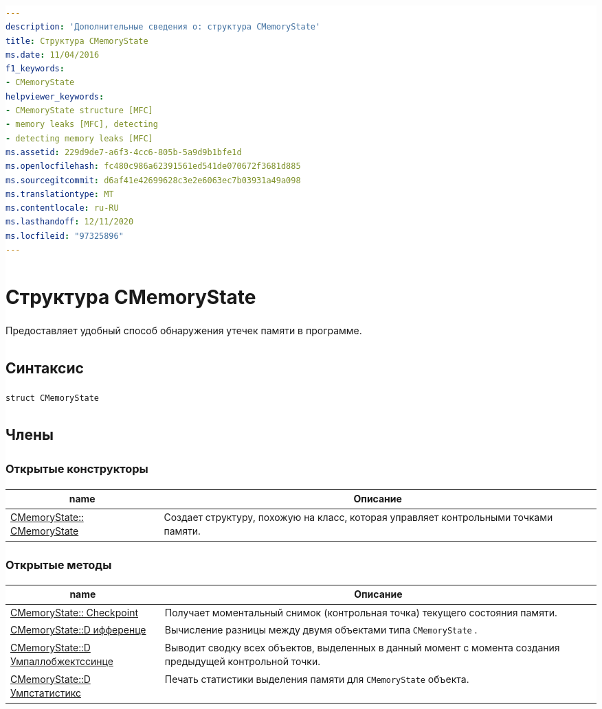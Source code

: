 ```yaml
---
description: 'Дополнительные сведения о: структура CMemoryState'
title: Структура CMemoryState
ms.date: 11/04/2016
f1_keywords:
- CMemoryState
helpviewer_keywords:
- CMemoryState structure [MFC]
- memory leaks [MFC], detecting
- detecting memory leaks [MFC]
ms.assetid: 229d9de7-a6f3-4cc6-805b-5a9d9b1bfe1d
ms.openlocfilehash: fc480c986a62391561ed541de070672f3681d885
ms.sourcegitcommit: d6af41e42699628c3e2e6063ec7b03931a49a098
ms.translationtype: MT
ms.contentlocale: ru-RU
ms.lasthandoff: 12/11/2020
ms.locfileid: "97325896"
---
```

# <a name="cmemorystate-structure"></a>Структура CMemoryState

Предоставляет удобный способ обнаружения утечек памяти в программе.

## <a name="syntax"></a>Синтаксис

```
struct CMemoryState
```

## <a name="members"></a>Члены

### <a name="public-constructors"></a>Открытые конструкторы

|name|Описание|
|----------|-----------------|
|[CMemoryState:: CMemoryState](#cmemorystate)|Создает структуру, похожую на класс, которая управляет контрольными точками памяти.|

### <a name="public-methods"></a>Открытые методы

|name|Описание|
|----------|-----------------|
|[CMemoryState:: Checkpoint](#checkpoint)|Получает моментальный снимок (контрольная точка) текущего состояния памяти.|
|[CMemoryState::D ифференце](#difference)|Вычисление разницы между двумя объектами типа `CMemoryState` .|
|[CMemoryState::D Умпаллобжектссинце](#dumpallobjectssince)|Выводит сводку всех объектов, выделенных в данный момент с момента создания предыдущей контрольной точки.|
|[CMemoryState::D Умпстатистикс](#dumpstatistics)|Печать статистики выделения памяти для `CMemoryState` объекта.|
